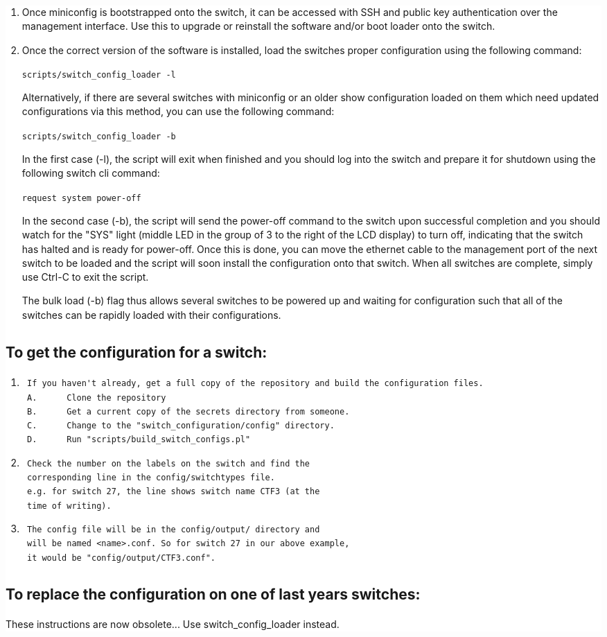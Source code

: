 1. Once miniconfig is bootstrapped onto the switch, it can be accessed with SSH and public key authentication
   over the management interface. Use this to upgrade or reinstall the software and/or boot loader onto the switch.

1. Once the correct version of the software is installed, load the switches proper configuration using the following
   command:

   ```
   scripts/switch_config_loader -l
   ```

   Alternatively, if there are several switches with miniconfig or an older show configuration loaded on them
   which need updated configurations via this method, you can use the following command:

   ```
   scripts/switch_config_loader -b
   ```

   In the first case (-l), the script will exit when finished and you should log into the switch and prepare
   it for shutdown using the following switch cli command:

   ```
   request system power-off
   ```

   In the second case (-b), the script will send the power-off command to the switch upon successful completion
   and you should watch for the "SYS" light (middle LED in the group of 3 to the right of the LCD display) to turn
   off, indicating that the switch has halted and is ready for power-off. Once this is done, you can move the
   ethernet cable to the management port of the next switch to be loaded and the script will soon install the
   configuration onto that switch. When all switches are complete, simply use Ctrl-C to exit the script.

   The bulk load (-b) flag thus allows several switches to be powered up and waiting for configuration such that
   all of the switches can be rapidly loaded with their configurations.

## To get the configuration for a switch:

1. ```
    If you haven't already, get a full copy of the repository and build the configuration files.
    A.      Clone the repository
    B.      Get a current copy of the secrets directory from someone.
    C.      Change to the "switch_configuration/config" directory.
    D.      Run "scripts/build_switch_configs.pl"
   ```
1. ```
    Check the number on the labels on the switch and find the
    corresponding line in the config/switchtypes file.
    e.g. for switch 27, the line shows switch name CTF3 (at the
    time of writing).
   ```
1. ```
    The config file will be in the config/output/ directory and
    will be named <name>.conf. So for switch 27 in our above example,
    it would be "config/output/CTF3.conf".
   ```

## To replace the configuration on one of last years switches:

These instructions are now obsolete... Use switch_config_loader instead.

   ```